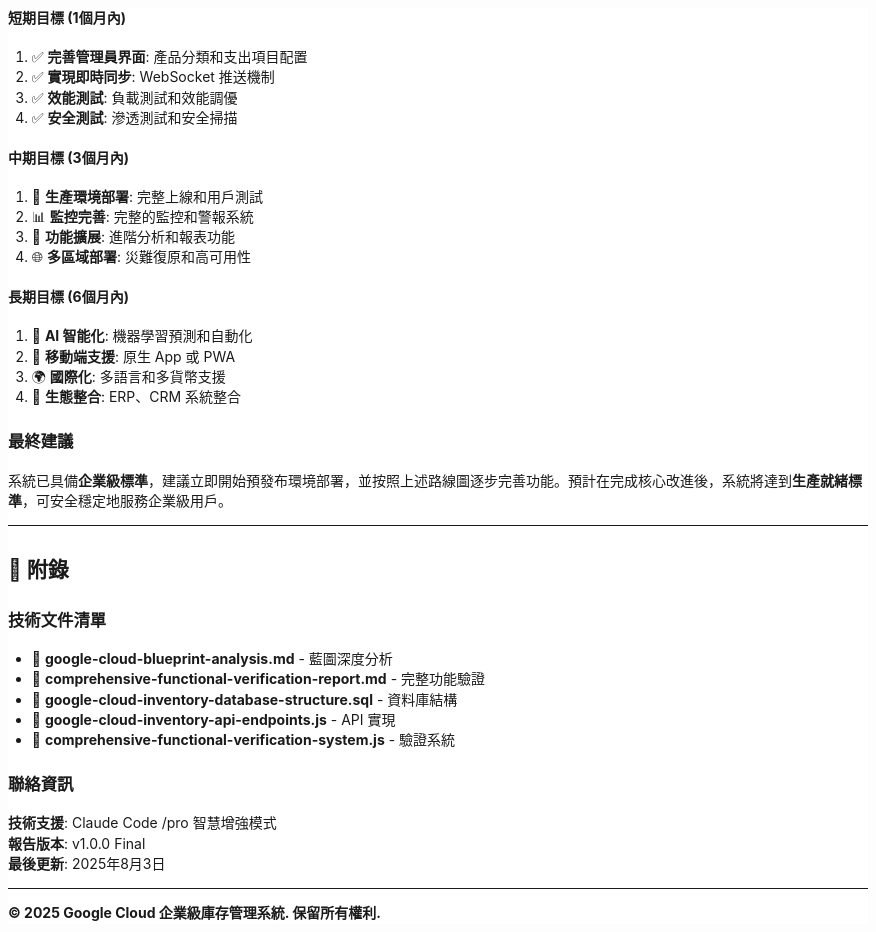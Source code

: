#### 短期目標 (1個月內)
1. ✅ **完善管理員界面**: 產品分類和支出項目配置
2. ✅ **實現即時同步**: WebSocket 推送機制
3. ✅ **效能測試**: 負載測試和效能調優
4. ✅ **安全測試**: 滲透測試和安全掃描

#### 中期目標 (3個月內)
1. 🚀 **生產環境部署**: 完整上線和用戶測試
2. 📊 **監控完善**: 完整的監控和警報系統
3. 🔧 **功能擴展**: 進階分析和報表功能
4. 🌐 **多區域部署**: 災難復原和高可用性

#### 長期目標 (6個月內)
1. 🤖 **AI 智能化**: 機器學習預測和自動化
2. 📱 **移動端支援**: 原生 App 或 PWA
3. 🌍 **國際化**: 多語言和多貨幣支援
4. 🔗 **生態整合**: ERP、CRM 系統整合

### 最終建議

系統已具備**企業級標準**，建議立即開始預發布環境部署，並按照上述路線圖逐步完善功能。預計在完成核心改進後，系統將達到**生產就緒標準**，可安全穩定地服務企業級用戶。

---

## 📎 附錄

### 技術文件清單

- 📄 **google-cloud-blueprint-analysis.md** - 藍圖深度分析
- 📄 **comprehensive-functional-verification-report.md** - 完整功能驗證
- 💾 **google-cloud-inventory-database-structure.sql** - 資料庫結構
- 🔌 **google-cloud-inventory-api-endpoints.js** - API 實現
- 🔬 **comprehensive-functional-verification-system.js** - 驗證系統

### 聯絡資訊

**技術支援**: Claude Code /pro 智慧增強模式  
**報告版本**: v1.0.0 Final  
**最後更新**: 2025年8月3日  

---

**© 2025 Google Cloud 企業級庫存管理系統. 保留所有權利.**